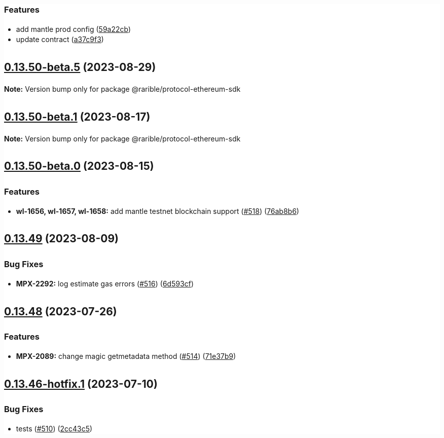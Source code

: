 ### Features

- add mantle prod config ([59a22cb](https://github.com/rarible/sdk/commit/59a22cbe6835676846bda39abc18a41498ed1ca3))
- update contract ([a37c9f3](https://github.com/rarible/sdk/commit/a37c9f3ca13a88db8c0f8c08f13e993d14f7a71f))

## [0.13.50-beta.5](https://github.com/rarible/sdk/compare/v0.13.50-beta.1...v0.13.50-beta.5) (2023-08-29)

**Note:** Version bump only for package @rarible/protocol-ethereum-sdk

## [0.13.50-beta.1](https://github.com/rarible/sdk/compare/v0.13.50-beta.0...v0.13.50-beta.1) (2023-08-17)

**Note:** Version bump only for package @rarible/protocol-ethereum-sdk

## [0.13.50-beta.0](https://github.com/rarible/sdk/compare/v0.13.49...v0.13.50-beta.0) (2023-08-15)

### Features

- **wl-1656, wl-1657, wl-1658:** add mantle testnet blockchain support ([#518](https://github.com/rarible/sdk/issues/518)) ([76ab8b6](https://github.com/rarible/sdk/commit/76ab8b63cd64307fb71da8a713b5947c3f48cf30))

## [0.13.49](https://github.com/rarible/sdk/compare/v0.13.49-beta.0...v0.13.49) (2023-08-09)

### Bug Fixes

- **MPX-2292:** log estimate gas errors ([#516](https://github.com/rarible/sdk/issues/516)) ([6d593cf](https://github.com/rarible/sdk/commit/6d593cfc83593ae85b0ee22aab280e8de1dab596))

## [0.13.48](https://github.com/rarible/sdk/compare/v0.13.46-hotfix.1...v0.13.48) (2023-07-26)

### Features

- **MPX-2089:** change magic getmetadata method ([#514](https://github.com/rarible/sdk/issues/514)) ([71e37b9](https://github.com/rarible/sdk/commit/71e37b9a75aa7937214b6e56749c4ebd7f880a89))

## [0.13.46-hotfix.1](https://github.com/rarible/sdk/compare/v0.13.46-hotfix.0...v0.13.46-hotfix.1) (2023-07-10)

### Bug Fixes

- tests ([#510](https://github.com/rarible/sdk/issues/510)) ([2cc43c5](https://github.com/rarible/sdk/commit/2cc43c5716e1a5521dfdbfd7cff5cc209bee0f5d))
